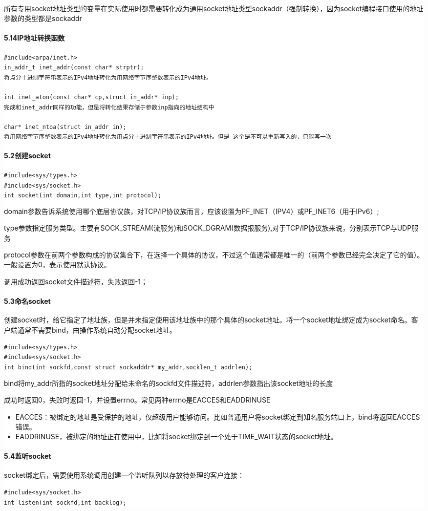 所有专用socket地址类型的变量在实际使用时都需要转化成为通用socket地址类型sockaddr（强制转换），因为socket编程接口使用的地址参数的类型都是sockaddr

#### 5.14IP地址转换函数

```
#include<arpa/inet.h>
in_addr_t inet_addr(const char* strptr);
将点分十进制字符串表示的IPv4地址转化为用网络字节序整数表示的IPv4地址。

int inet_aton(const char* cp,struct in_addr* inp);
完成和inet_addr同样的功能，但是将转化结果存储于参数inp指向的地址结构中

char* inet_ntoa(struct in_addr in);
将用网络字节序整数表示的IPv4地址转化为用点分十进制字符串表示的IPv4地址。但是 这个是不可以重新写入的，只能写一次
```

#### 5.2创建socket

```
#include<sys/types.h>
#include<sys/socket.h>
int socket(int domain,int type,int protocol);
```

domain参数告诉系统使用哪个底层协议族，对TCP/IP协议族而言，应该设置为PF_INET（IPV4）或PF_INET6（用于IPv6）;

type参数指定服务类型。主要有SOCK_STREAM(流服务)和SOCK_DGRAM(数据报服务),对于TCP/IP协议族来说，分别表示TCP与UDP服务

protocol参数在前两个参数构成的协议集合下，在选择一个具体的协议，不过这个值通常都是唯一的（前两个参数已经完全决定了它的值）。一般设置为0，表示使用默认协议。

调用成功返回socket文件描述符，失败返回-1；

#### 5.3命名socket

创建socket时，给它指定了地址族，但是并未指定使用该地址族中的那个具体的socket地址。将一个socket地址绑定成为socket命名。客户端通常不需要bind，由操作系统自动分配socket地址。

```
#include<sys/types.h>
#include<sys/socket.h>
int bind(int sockfd,const struct sockadddr* my_addr,socklen_t addrlen);
```

bind将my_addr所指的socket地址分配给未命名的sockfd文件描述符，addrlen参数指出该socket地址的长度

成功时返回0，失败时返回-1，并设置errno。常见两种errno是EACCES和EADDRINUSE

* EACCES：被绑定的地址是受保护的地址，仅超级用户能够访问。比如普通用户将socket绑定到知名服务端口上，bind将返回EACCES错误。
* EADDRINUSE，被绑定的地址正在使用中，比如将socket绑定到一个处于TIME_WAIT状态的socket地址。

#### 5.4监听socket

socket绑定后，需要使用系统调用创建一个监听队列以存放待处理的客户连接：

```
#include<sys/socket.h>
int listen(int sockfd,int backlog);
```
